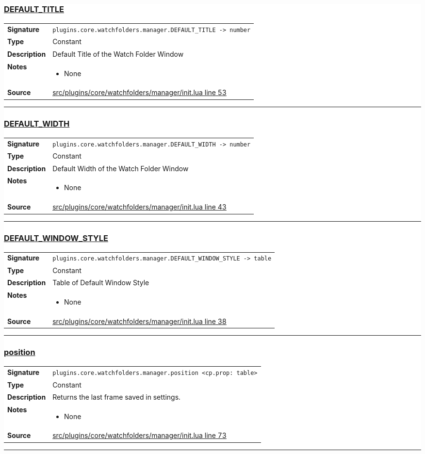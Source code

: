 

### [DEFAULT_TITLE](#default_title)

|                                             |                                                                                     |
| --------------------------------------------|-------------------------------------------------------------------------------------|
| **Signature**                               | `plugins.core.watchfolders.manager.DEFAULT_TITLE -> number`                                                                    |
| **Type**                                    | Constant                                                                     |
| **Description**                             | Default Title of the Watch Folder Window                                                                     |
| **Notes**                                   | <ul><li>None</li></ul> |
| **Source**                                  | [src/plugins/core/watchfolders/manager/init.lua line 53](https://github.com/CommandPost/CommandPost/blob/develop/src/plugins/core/watchfolders/manager/init.lua#L53) |

---


### [DEFAULT_WIDTH](#default_width)

|                                             |                                                                                     |
| --------------------------------------------|-------------------------------------------------------------------------------------|
| **Signature**                               | `plugins.core.watchfolders.manager.DEFAULT_WIDTH -> number`                                                                    |
| **Type**                                    | Constant                                                                     |
| **Description**                             | Default Width of the Watch Folder Window                                                                     |
| **Notes**                                   | <ul><li>None</li></ul> |
| **Source**                                  | [src/plugins/core/watchfolders/manager/init.lua line 43](https://github.com/CommandPost/CommandPost/blob/develop/src/plugins/core/watchfolders/manager/init.lua#L43) |

---


### [DEFAULT_WINDOW_STYLE](#default_window_style)

|                                             |                                                                                     |
| --------------------------------------------|-------------------------------------------------------------------------------------|
| **Signature**                               | `plugins.core.watchfolders.manager.DEFAULT_WINDOW_STYLE -> table`                                                                    |
| **Type**                                    | Constant                                                                     |
| **Description**                             | Table of Default Window Style                                                                     |
| **Notes**                                   | <ul><li>None</li></ul> |
| **Source**                                  | [src/plugins/core/watchfolders/manager/init.lua line 38](https://github.com/CommandPost/CommandPost/blob/develop/src/plugins/core/watchfolders/manager/init.lua#L38) |

---


### [position](#position)

|                                             |                                                                                     |
| --------------------------------------------|-------------------------------------------------------------------------------------|
| **Signature**                               | `plugins.core.watchfolders.manager.position <cp.prop: table>`                                                                    |
| **Type**                                    | Constant                                                                     |
| **Description**                             | Returns the last frame saved in settings.                                                                     |
| **Notes**                                   | <ul><li>None</li></ul> |
| **Source**                                  | [src/plugins/core/watchfolders/manager/init.lua line 73](https://github.com/CommandPost/CommandPost/blob/develop/src/plugins/core/watchfolders/manager/init.lua#L73) |

---